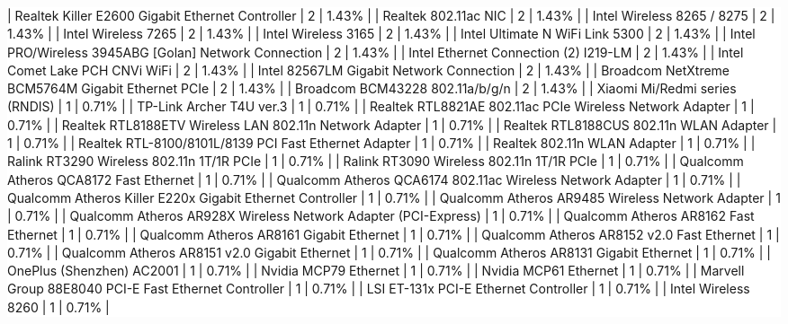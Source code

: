 | Realtek Killer E2600 Gigabit Ethernet Controller                  | 2         | 1.43%   |
| Realtek 802.11ac NIC                                              | 2         | 1.43%   |
| Intel Wireless 8265 / 8275                                        | 2         | 1.43%   |
| Intel Wireless 7265                                               | 2         | 1.43%   |
| Intel Wireless 3165                                               | 2         | 1.43%   |
| Intel Ultimate N WiFi Link 5300                                   | 2         | 1.43%   |
| Intel PRO/Wireless 3945ABG [Golan] Network Connection             | 2         | 1.43%   |
| Intel Ethernet Connection (2) I219-LM                             | 2         | 1.43%   |
| Intel Comet Lake PCH CNVi WiFi                                    | 2         | 1.43%   |
| Intel 82567LM Gigabit Network Connection                          | 2         | 1.43%   |
| Broadcom NetXtreme BCM5764M Gigabit Ethernet PCIe                 | 2         | 1.43%   |
| Broadcom BCM43228 802.11a/b/g/n                                   | 2         | 1.43%   |
| Xiaomi Mi/Redmi series (RNDIS)                                    | 1         | 0.71%   |
| TP-Link Archer T4U ver.3                                          | 1         | 0.71%   |
| Realtek RTL8821AE 802.11ac PCIe Wireless Network Adapter          | 1         | 0.71%   |
| Realtek RTL8188ETV Wireless LAN 802.11n Network Adapter           | 1         | 0.71%   |
| Realtek RTL8188CUS 802.11n WLAN Adapter                           | 1         | 0.71%   |
| Realtek RTL-8100/8101L/8139 PCI Fast Ethernet Adapter             | 1         | 0.71%   |
| Realtek 802.11n WLAN Adapter                                      | 1         | 0.71%   |
| Ralink RT3290 Wireless 802.11n 1T/1R PCIe                         | 1         | 0.71%   |
| Ralink RT3090 Wireless 802.11n 1T/1R PCIe                         | 1         | 0.71%   |
| Qualcomm Atheros QCA8172 Fast Ethernet                            | 1         | 0.71%   |
| Qualcomm Atheros QCA6174 802.11ac Wireless Network Adapter        | 1         | 0.71%   |
| Qualcomm Atheros Killer E220x Gigabit Ethernet Controller         | 1         | 0.71%   |
| Qualcomm Atheros AR9485 Wireless Network Adapter                  | 1         | 0.71%   |
| Qualcomm Atheros AR928X Wireless Network Adapter (PCI-Express)    | 1         | 0.71%   |
| Qualcomm Atheros AR8162 Fast Ethernet                             | 1         | 0.71%   |
| Qualcomm Atheros AR8161 Gigabit Ethernet                          | 1         | 0.71%   |
| Qualcomm Atheros AR8152 v2.0 Fast Ethernet                        | 1         | 0.71%   |
| Qualcomm Atheros AR8151 v2.0 Gigabit Ethernet                     | 1         | 0.71%   |
| Qualcomm Atheros AR8131 Gigabit Ethernet                          | 1         | 0.71%   |
| OnePlus (Shenzhen) AC2001                                         | 1         | 0.71%   |
| Nvidia MCP79 Ethernet                                             | 1         | 0.71%   |
| Nvidia MCP61 Ethernet                                             | 1         | 0.71%   |
| Marvell Group 88E8040 PCI-E Fast Ethernet Controller              | 1         | 0.71%   |
| LSI ET-131x PCI-E Ethernet Controller                             | 1         | 0.71%   |
| Intel Wireless 8260                                               | 1         | 0.71%   |